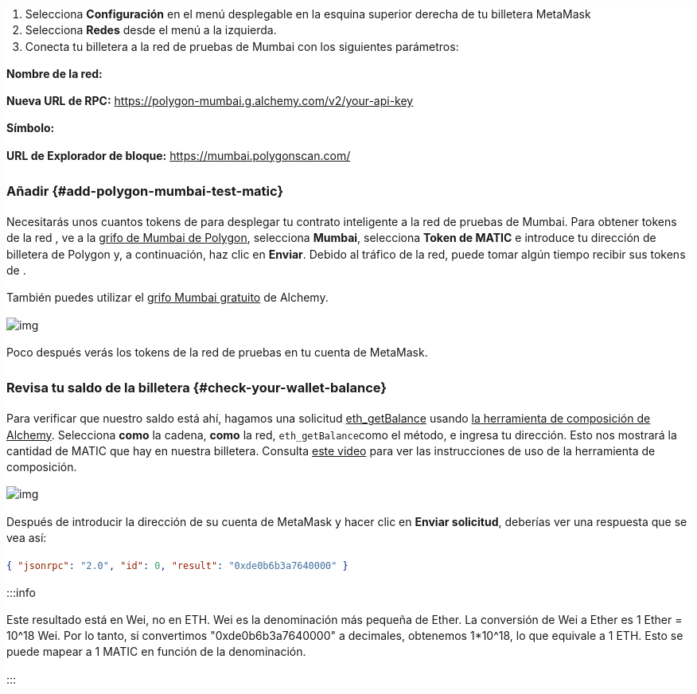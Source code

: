 1. Selecciona **Configuración** en el menú desplegable en la esquina superior derecha de tu billetera MetaMask
2. Selecciona **Redes** desde el menú a la izquierda.
3. Conecta tu billetera a la red de pruebas de Mumbai con los siguientes parámetros:

**Nombre de la red:**

**Nueva URL de RPC:** https://polygon-mumbai.g.alchemy.com/v2/your-api-key



**Símbolo:**

**URL de Explorador de bloque:** https://mumbai.polygonscan.com/


### Añadir   {#add-polygon-mumbai-test-matic}

Necesitarás unos cuantos tokens de  para desplegar tu contrato inteligente a la red de pruebas de Mumbai. Para obtener tokens de la red , ve a la [grifo de Mumbai de Polygon](https://faucet.polygon.technology/), selecciona **Mumbai**, selecciona **Token de MATIC** e introduce tu dirección de billetera de Polygon y, a continuación, haz clic en **Enviar**. Debido al tráfico de la red, puede tomar algún tiempo recibir sus tokens de  .

También puedes utilizar el [grifo Mumbai gratuito](https://mumbaifaucet.com/?a=polygon-docs) de Alchemy.

![img](/img/alchemy/faucet.png)

Poco después verás los tokens de la red de pruebas en tu cuenta de MetaMask.

### Revisa tu saldo de la billetera {#check-your-wallet-balance}

Para verificar que nuestro saldo está ahí, hagamos una solicitud [eth_getBalance](https://docs.alchemy.com/reference/eth-getbalance-polygon) usando [la herramienta de composición de Alchemy](https://composer.alchemyapi.io/). Selecciona  **como** la cadena,  **como** la red, `eth_getBalance`como el método, e ingresa tu dirección. Esto nos mostrará la cantidad de MATIC que hay en nuestra billetera. Consulta [este video](https://youtu.be/r6sjRxBZJuU) para ver las instrucciones de uso de la herramienta de composición.

![img](/img/alchemy/get-balance.png)

Después de introducir la dirección de su cuenta de MetaMask y hacer clic en **Enviar solicitud**, deberías ver una respuesta que se vea así:

```json
{ "jsonrpc": "2.0", "id": 0, "result": "0xde0b6b3a7640000" }
```

:::info

Este resultado está en Wei, no en ETH. Wei es la denominación más pequeña de Ether. La conversión de Wei a Ether es 1 Ether = 10^18 Wei. Por lo tanto, si convertimos "0xde0b6b3a7640000" a decimales, obtenemos 1\*10^18, lo que equivale a 1 ETH. Esto se puede mapear a 1 MATIC en función de la denominación.

:::
